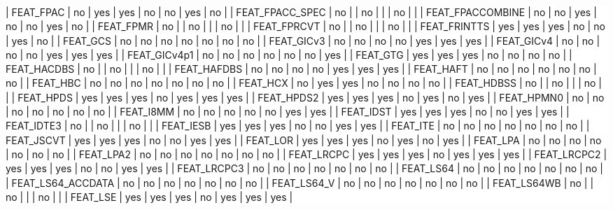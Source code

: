 | FEAT_FPAC                | no       | yes      | yes      | no         | no          | yes         | no          |
| FEAT_FPACC_SPEC          | no       |          | no       |            |             | no          |             |
| FEAT_FPACCOMBINE         | no       | no       | yes      | no         | no          | yes         | no          |
| FEAT_FPMR                | no       |          | no       |            |             | no          |             |
| FEAT_FPRCVT              | no       |          | no       |            |             | no          |             |
| FEAT_FRINTTS             | yes      | yes      | yes      | no         | no          | yes         | no          |
| FEAT_GCS                 | no       | no       | no       | no         | no          | no          | no          |
| FEAT_GICv3               | no       | no       | no       | no         | yes         | yes         | yes         |
| FEAT_GICv4               | no       | no       | no       | no         | yes         | yes         | yes         |
| FEAT_GICv4p1             | no       | no       | no       | no         | no          | no          | yes         |
| FEAT_GTG                 | yes      | yes      | yes      | no         | no          | no          | no          |
| FEAT_HACDBS              | no       |          | no       |            |             | no          |             |
| FEAT_HAFDBS              | no       | no       | no       | no         | yes         | yes         | yes         |
| FEAT_HAFT                | no       | no       | no       | no         | no          | no          | no          |
| FEAT_HBC                 | no       | no       | no       | no         | no          | no          | no          |
| FEAT_HCX                 | no       | yes      | yes      | no         | no          | no          | no          |
| FEAT_HDBSS               | no       |          | no       |            |             | no          |             |
| FEAT_HPDS                | yes      | yes      | yes      | no         | yes         | yes         | yes         |
| FEAT_HPDS2               | yes      | yes      | yes      | no         | yes         | no          | yes         |
| FEAT_HPMN0               | no       | no       | no       | no         | no          | no          | no          |
| FEAT_I8MM                | no       | no       | no       | no         | no          | yes         | yes         |
| FEAT_IDST                | yes      | yes      | yes      | no         | no          | yes         | yes         |
| FEAT_IDTE3               | no       |          | no       |            |             | no          |             |
| FEAT_IESB                | yes      | yes      | yes      | no         | no          | yes         | yes         |
| FEAT_ITE                 | no       | no       | no       | no         | no          | no          | no          |
| FEAT_JSCVT               | yes      | yes      | yes      | no         | no          | yes         | yes         |
| FEAT_LOR                 | yes      | yes      | yes      | no         | yes         | no          | yes         |
| FEAT_LPA                 | no       | no       | no       | no         | no          | no          | no          |
| FEAT_LPA2                | no       | no       | no       | no         | no          | no          | no          |
| FEAT_LRCPC               | yes      | yes      | yes      | no         | yes         | yes         | yes         |
| FEAT_LRCPC2              | yes      | yes      | yes      | no         | no          | yes         | yes         |
| FEAT_LRCPC3              | no       | no       | no       | no         | no          | no          | no          |
| FEAT_LS64                | no       | no       | no       | no         | no          | no          | no          |
| FEAT_LS64_ACCDATA        | no       | no       | no       | no         | no          | no          | no          |
| FEAT_LS64_V              | no       | no       | no       | no         | no          | no          | no          |
| FEAT_LS64WB              | no       |          | no       |            |             | no          |             |
| FEAT_LSE                 | yes      | yes      | yes      | no         | yes         | yes         | yes         |